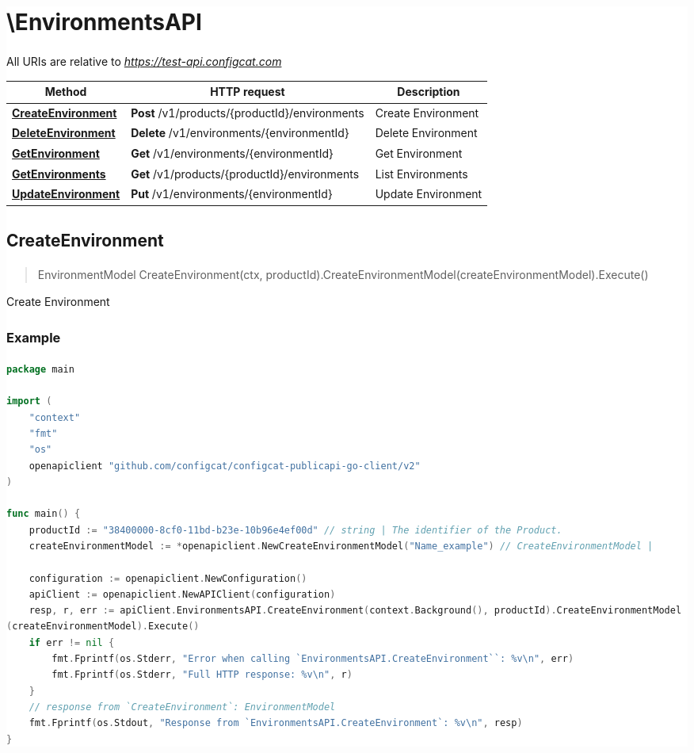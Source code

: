 # \EnvironmentsAPI

All URIs are relative to *https://test-api.configcat.com*

Method | HTTP request | Description
------------- | ------------- | -------------
[**CreateEnvironment**](EnvironmentsAPI.md#CreateEnvironment) | **Post** /v1/products/{productId}/environments | Create Environment
[**DeleteEnvironment**](EnvironmentsAPI.md#DeleteEnvironment) | **Delete** /v1/environments/{environmentId} | Delete Environment
[**GetEnvironment**](EnvironmentsAPI.md#GetEnvironment) | **Get** /v1/environments/{environmentId} | Get Environment
[**GetEnvironments**](EnvironmentsAPI.md#GetEnvironments) | **Get** /v1/products/{productId}/environments | List Environments
[**UpdateEnvironment**](EnvironmentsAPI.md#UpdateEnvironment) | **Put** /v1/environments/{environmentId} | Update Environment



## CreateEnvironment

> EnvironmentModel CreateEnvironment(ctx, productId).CreateEnvironmentModel(createEnvironmentModel).Execute()

Create Environment



### Example

```go
package main

import (
	"context"
	"fmt"
	"os"
	openapiclient "github.com/configcat/configcat-publicapi-go-client/v2"
)

func main() {
	productId := "38400000-8cf0-11bd-b23e-10b96e4ef00d" // string | The identifier of the Product.
	createEnvironmentModel := *openapiclient.NewCreateEnvironmentModel("Name_example") // CreateEnvironmentModel | 

	configuration := openapiclient.NewConfiguration()
	apiClient := openapiclient.NewAPIClient(configuration)
	resp, r, err := apiClient.EnvironmentsAPI.CreateEnvironment(context.Background(), productId).CreateEnvironmentModel(createEnvironmentModel).Execute()
	if err != nil {
		fmt.Fprintf(os.Stderr, "Error when calling `EnvironmentsAPI.CreateEnvironment``: %v\n", err)
		fmt.Fprintf(os.Stderr, "Full HTTP response: %v\n", r)
	}
	// response from `CreateEnvironment`: EnvironmentModel
	fmt.Fprintf(os.Stdout, "Response from `EnvironmentsAPI.CreateEnvironment`: %v\n", resp)
}
```
